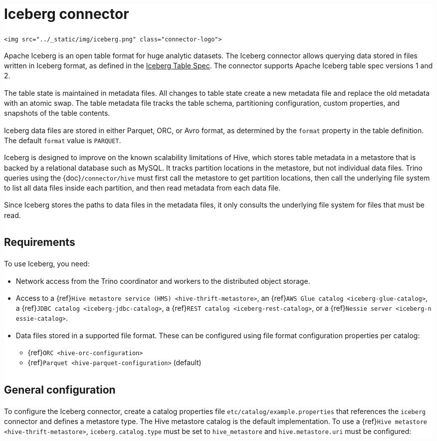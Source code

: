 # Iceberg connector

```{raw} html
<img src="../_static/img/iceberg.png" class="connector-logo">
```

Apache Iceberg is an open table format for huge analytic datasets. The Iceberg
connector allows querying data stored in files written in Iceberg format, as
defined in the [Iceberg Table Spec](https://iceberg.apache.org/spec/). The
connector supports Apache Iceberg table spec versions 1 and 2.

The table state is maintained in metadata files. All changes to table
state create a new metadata file and replace the old metadata with an atomic
swap. The table metadata file tracks the table schema, partitioning
configuration, custom properties, and snapshots of the table contents.

Iceberg data files are stored in either Parquet, ORC, or Avro format, as
determined by the `format` property in the table definition.  The default
`format` value is `PARQUET`.

Iceberg is designed to improve on the known scalability limitations of Hive,
which stores table metadata in a metastore that is backed by a relational
database such as MySQL.  It tracks partition locations in the metastore, but not
individual data files.  Trino queries using the {doc}`/connector/hive` must
first call the metastore to get partition locations, then call the underlying
file system to list all data files inside each partition, and then read metadata
from each data file.

Since Iceberg stores the paths to data files in the metadata files, it only
consults the underlying file system for files that must be read.

## Requirements

To use Iceberg, you need:

- Network access from the Trino coordinator and workers to the distributed
  object storage.

- Access to a {ref}`Hive metastore service (HMS) <hive-thrift-metastore>`, an
  {ref}`AWS Glue catalog <iceberg-glue-catalog>`, a {ref}`JDBC catalog
  <iceberg-jdbc-catalog>`, a {ref}`REST catalog <iceberg-rest-catalog>`, or a
  {ref}`Nessie server <iceberg-nessie-catalog>`.

- Data files stored in a supported file format. These can be configured using
  file format configuration properties per catalog:

  - {ref}`ORC <hive-orc-configuration>`
  - {ref}`Parquet <hive-parquet-configuration>` (default)

## General configuration

To configure the Iceberg connector, create a catalog properties file
`etc/catalog/example.properties` that references the `iceberg`
connector and defines a metastore type. The Hive metastore catalog is the
default implementation. To use a {ref}`Hive metastore <hive-thrift-metastore>`,
`iceberg.catalog.type` must be set to `hive_metastore` and
`hive.metastore.uri` must be configured:
